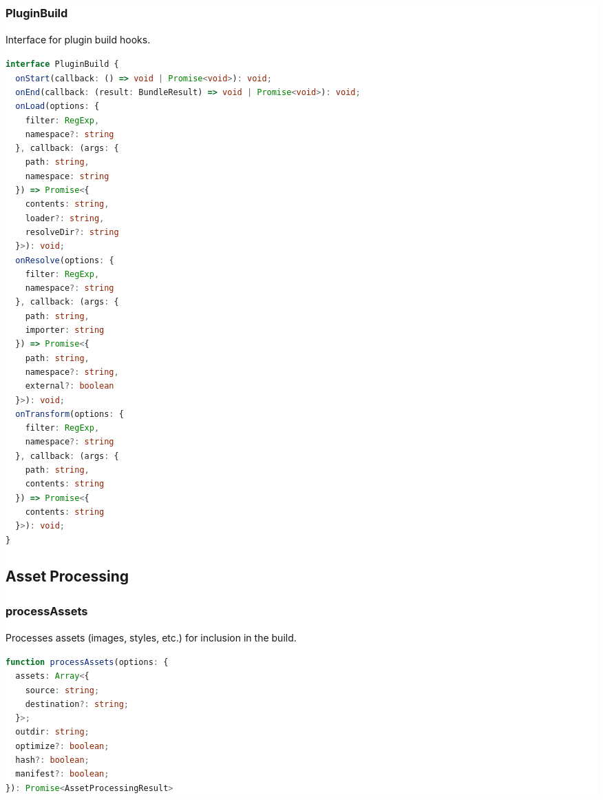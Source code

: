 ### PluginBuild

Interface for plugin build hooks.

```typescript
interface PluginBuild {
  onStart(callback: () => void | Promise<void>): void;
  onEnd(callback: (result: BundleResult) => void | Promise<void>): void;
  onLoad(options: { 
    filter: RegExp, 
    namespace?: string 
  }, callback: (args: {
    path: string,
    namespace: string
  }) => Promise<{
    contents: string,
    loader?: string,
    resolveDir?: string
  }>): void;
  onResolve(options: { 
    filter: RegExp,
    namespace?: string
  }, callback: (args: {
    path: string,
    importer: string
  }) => Promise<{
    path: string,
    namespace?: string,
    external?: boolean
  }>): void;
  onTransform(options: {
    filter: RegExp,
    namespace?: string
  }, callback: (args: {
    path: string,
    contents: string
  }) => Promise<{
    contents: string
  }>): void;
}
```

## Asset Processing

### processAssets

Processes assets (images, styles, etc.) for inclusion in the build.

```typescript
function processAssets(options: {
  assets: Array<{
    source: string;
    destination?: string;
  }>;
  outdir: string;
  optimize?: boolean;
  hash?: boolean;
  manifest?: boolean;
}): Promise<AssetProcessingResult>
```
